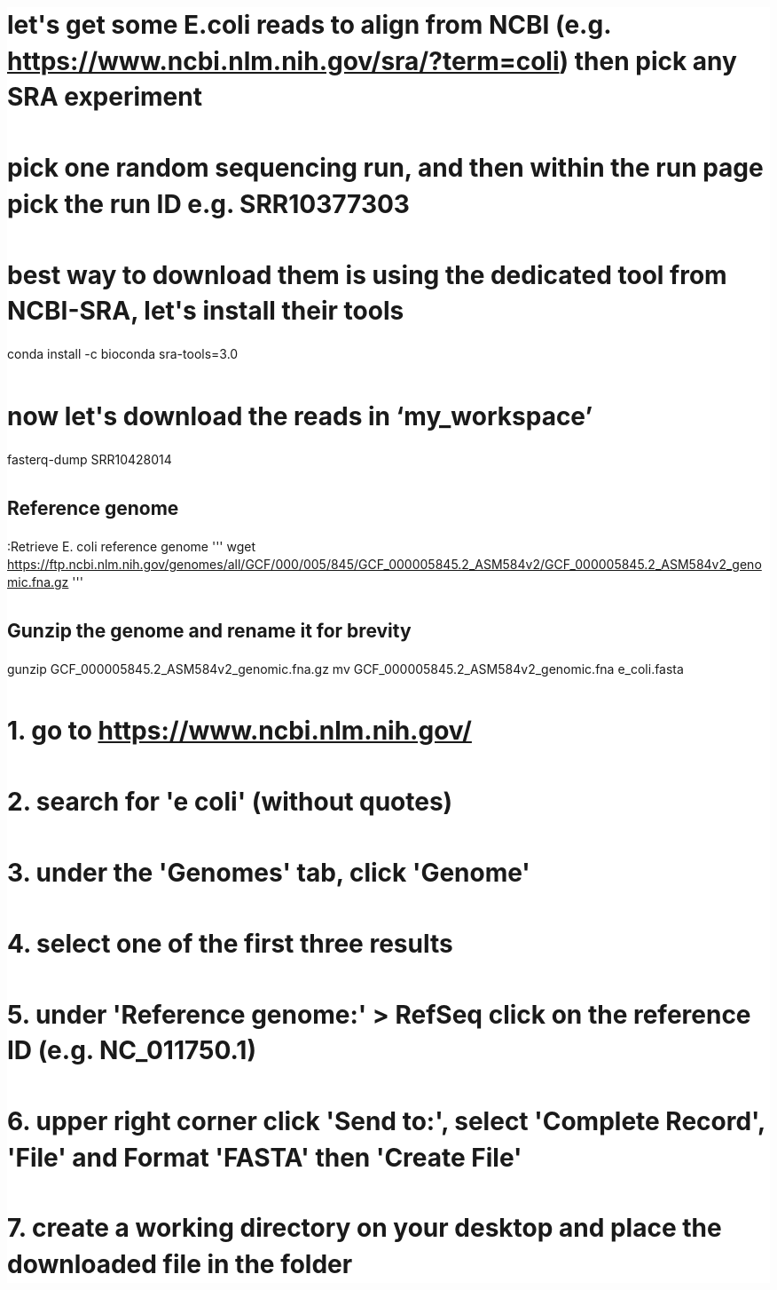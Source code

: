 # let's get some E.coli reads to align from NCBI (e.g. https://www.ncbi.nlm.nih.gov/sra/?term=coli) then pick any SRA experiment

# pick one random sequencing run, and then within the run page pick the run ID e.g. SRR10377303 


# best way to download them is using the dedicated tool from NCBI-SRA, let's install their tools

conda install -c bioconda sra-tools=3.0

# now let's download the reads in ‘my_workspace’

fasterq-dump SRR10428014


## Reference genome
:Retrieve E. coli reference genome
'''
wget https://ftp.ncbi.nlm.nih.gov/genomes/all/GCF/000/005/845/GCF_000005845.2_ASM584v2/GCF_000005845.2_ASM584v2_genomic.fna.gz
'''

## Gunzip the genome and rename it for brevity
gunzip GCF_000005845.2_ASM584v2_genomic.fna.gz
mv GCF_000005845.2_ASM584v2_genomic.fna e_coli.fasta

# 1. go to https://www.ncbi.nlm.nih.gov/
# 
# 2. search for 'e coli' (without quotes) 

# 3. under the 'Genomes' tab, click 'Genome'
# 
# 4. select one of the first three results
# 
# 5. under 'Reference genome:' > RefSeq click on the reference ID (e.g. NC_011750.1)
# 
# 6. upper right corner click 'Send to:', select 'Complete Record', 'File' and Format 'FASTA' then 'Create File'
# 
# 7. create a working directory on your desktop and place the downloaded file in the folder
# 